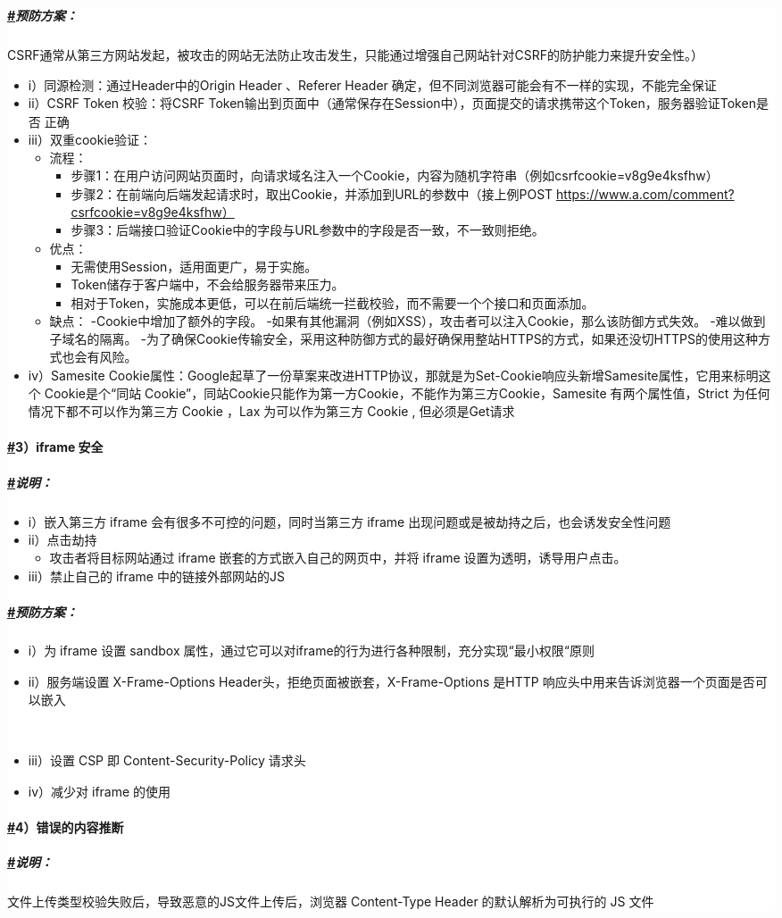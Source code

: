   ##### [#](http://kumanxuan1.f3322.net:8360/static/interview/js/#%E9%A2%84%E9%98%B2%E6%96%B9%E6%A1%88)预防方案：

  CSRF通常从第三方网站发起，被攻击的网站无法防止攻击发生，只能通过增强自己网站针对CSRF的防护能力来提升安全性。）

  - i）同源检测：通过Header中的Origin Header 、Referer Header 确定，但不同浏览器可能会有不一样的实现，不能完全保证
  - ii）CSRF Token 校验：将CSRF Token输出到页面中（通常保存在Session中），页面提交的请求携带这个Token，服务器验证Token是否 正确
  - iii）双重cookie验证：
    - 流程：
      - 步骤1：在用户访问网站页面时，向请求域名注入一个Cookie，内容为随机字符串（例如csrfcookie=v8g9e4ksfhw）
      - 步骤2：在前端向后端发起请求时，取出Cookie，并添加到URL的参数中（接上例POST https://www.a.com/comment?csrfcookie=v8g9e4ksfhw）
      - 步骤3：后端接口验证Cookie中的字段与URL参数中的字段是否一致，不一致则拒绝。
    - 优点：
      - 无需使用Session，适用面更广，易于实施。
      - Token储存于客户端中，不会给服务器带来压力。
      - 相对于Token，实施成本更低，可以在前后端统一拦截校验，而不需要一个个接口和页面添加。
    - 缺点： -Cookie中增加了额外的字段。 -如果有其他漏洞（例如XSS），攻击者可以注入Cookie，那么该防御方式失效。 -难以做到子域名的隔离。 -为了确保Cookie传输安全，采用这种防御方式的最好确保用整站HTTPS的方式，如果还没切HTTPS的使用这种方式也会有风险。
  - iv）Samesite Cookie属性：Google起草了一份草案来改进HTTP协议，那就是为Set-Cookie响应头新增Samesite属性，它用来标明这个 Cookie是个“同站 Cookie”，同站Cookie只能作为第一方Cookie，不能作为第三方Cookie，Samesite 有两个属性值，Strict 为任何情况下都不可以作为第三方 Cookie ，Lax 为可以作为第三方 Cookie , 但必须是Get请求

  #### [#](http://kumanxuan1.f3322.net:8360/static/interview/js/#_3-iframe-%E5%AE%89%E5%85%A8)3）iframe 安全

  ##### [#](http://kumanxuan1.f3322.net:8360/static/interview/js/#%E8%AF%B4%E6%98%8E)说明：

  - i）嵌入第三方 iframe 会有很多不可控的问题，同时当第三方 iframe 出现问题或是被劫持之后，也会诱发安全性问题
  - ii）点击劫持
    - 攻击者将目标网站通过 iframe 嵌套的方式嵌入自己的网页中，并将 iframe 设置为透明，诱导用户点击。
  - iii）禁止自己的 iframe 中的链接外部网站的JS

  ##### [#](http://kumanxuan1.f3322.net:8360/static/interview/js/#%E9%A2%84%E9%98%B2%E6%96%B9%E6%A1%88-2)预防方案：

  - i）为 iframe 设置 sandbox 属性，通过它可以对iframe的行为进行各种限制，充分实现“最小权限“原则

  - ii）服务端设置 X-Frame-Options Header头，拒绝页面被嵌套，X-Frame-Options 是HTTP 响应头中用来告诉浏览器一个页面是否可以嵌入


    ​

  - iii）设置 CSP 即 Content-Security-Policy 请求头

  - iv）减少对 iframe 的使用

  #### [#](http://kumanxuan1.f3322.net:8360/static/interview/js/#_4-%E9%94%99%E8%AF%AF%E7%9A%84%E5%86%85%E5%AE%B9%E6%8E%A8%E6%96%AD)4）错误的内容推断

  ##### [#](http://kumanxuan1.f3322.net:8360/static/interview/js/#%E8%AF%B4%E6%98%8E-2)说明：

  文件上传类型校验失败后，导致恶意的JS文件上传后，浏览器 Content-Type Header 的默认解析为可执行的 JS 文件
